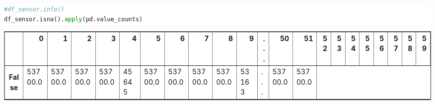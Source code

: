 


```python
#df_sensor.info()
df_sensor.isna().apply(pd.value_counts)
```




<div>
<style scoped>
    .dataframe tbody tr th:only-of-type {
        vertical-align: middle;
    }

    .dataframe tbody tr th {
        vertical-align: top;
    }

    .dataframe thead th {
        text-align: right;
    }
</style>
<table border="1" class="dataframe">
  <thead>
    <tr style="text-align: right;">
      <th></th>
      <th>0</th>
      <th>1</th>
      <th>2</th>
      <th>3</th>
      <th>4</th>
      <th>5</th>
      <th>6</th>
      <th>7</th>
      <th>8</th>
      <th>9</th>
      <th>...</th>
      <th>50</th>
      <th>51</th>
      <th>52</th>
      <th>53</th>
      <th>54</th>
      <th>55</th>
      <th>56</th>
      <th>57</th>
      <th>58</th>
      <th>59</th>
    </tr>
  </thead>
  <tbody>
    <tr>
      <th>False</th>
      <td>53700.0</td>
      <td>53700.0</td>
      <td>53700.0</td>
      <td>53700.0</td>
      <td>45645</td>
      <td>53700.0</td>
      <td>53700.0</td>
      <td>53700.0</td>
      <td>53700.0</td>
      <td>53163</td>
      <td>...</td>
      <td>53700.0</td>
      <td>53700.0</td>